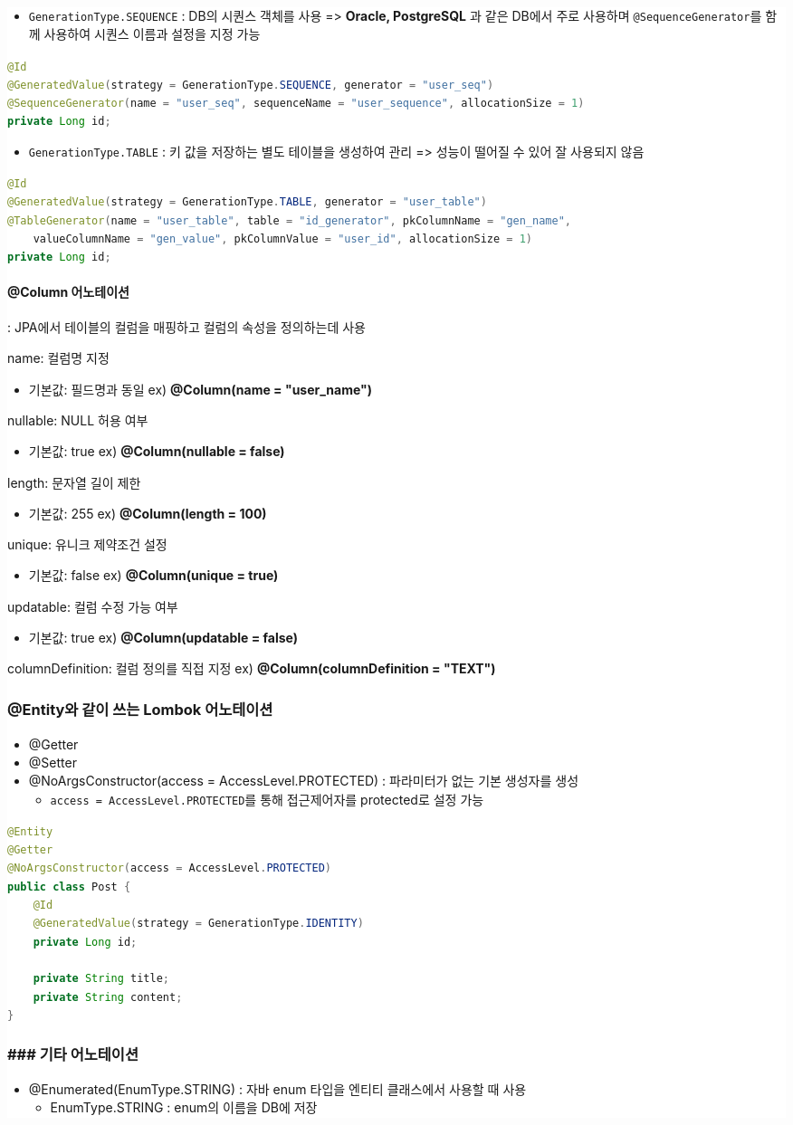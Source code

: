 - `GenerationType.SEQUENCE` : DB의 시퀀스 객체를 사용
	=> **Oracle, PostgreSQL** 과 같은 DB에서 주로 사용하며 `@SequenceGenerator`를 함께 사용하여 시퀀스 이름과 설정을 지정 가능
```Java
@Id
@GeneratedValue(strategy = GenerationType.SEQUENCE, generator = "user_seq")
@SequenceGenerator(name = "user_seq", sequenceName = "user_sequence", allocationSize = 1)
private Long id;
```
- `GenerationType.TABLE` : 키 값을 저장하는 별도 테이블을 생성하여 관리
	=>  성능이 떨어질 수 있어 잘 사용되지 않음
```Java
@Id
@GeneratedValue(strategy = GenerationType.TABLE, generator = "user_table")
@TableGenerator(name = "user_table", table = "id_generator", pkColumnName = "gen_name",
    valueColumnName = "gen_value", pkColumnValue = "user_id", allocationSize = 1)
private Long id;
```
#### @Column 어노테이션
: JPA에서 테이블의 컬럼을 매핑하고 컬럼의 속성을 정의하는데 사용

name: 컬럼명 지정
- 기본값: 필드명과 동일
	ex) **@Column(name = "user_name")**

nullable: NULL 허용 여부
- 기본값: true
	ex) **@Column(nullable = false)**

length: 문자열 길이 제한
- 기본값: 255
	ex) **@Column(length = 100)**

unique: 유니크 제약조건 설정
- 기본값: false
	ex) **@Column(unique = true)**

updatable: 컬럼 수정 가능 여부
- 기본값: true
	ex) **@Column(updatable = false)**

columnDefinition: 컬럼 정의를 직접 지정
	ex) **@Column(columnDefinition = "TEXT")**


### @Entity와 같이 쓰는 Lombok 어노테이션
- @Getter
- @Setter
- @NoArgsConstructor(access = AccessLevel.PROTECTED)
    : 파라미터가 없는 기본 생성자를 생성
    - `access = AccessLevel.PROTECTED`를 통해 접근제어자를 protected로 설정 가능
```Java
@Entity
@Getter
@NoArgsConstructor(access = AccessLevel.PROTECTED)
public class Post {
    @Id
    @GeneratedValue(strategy = GenerationType.IDENTITY)
    private Long id;

    private String title;
    private String content;
}
```
### ### 기타 어노테이션
- @Enumerated(EnumType.STRING)
    : 자바 enum 타입을 엔티티 클래스에서 사용할 때 사용
    - EnumType.STRING : enum의 이름을 DB에 저장